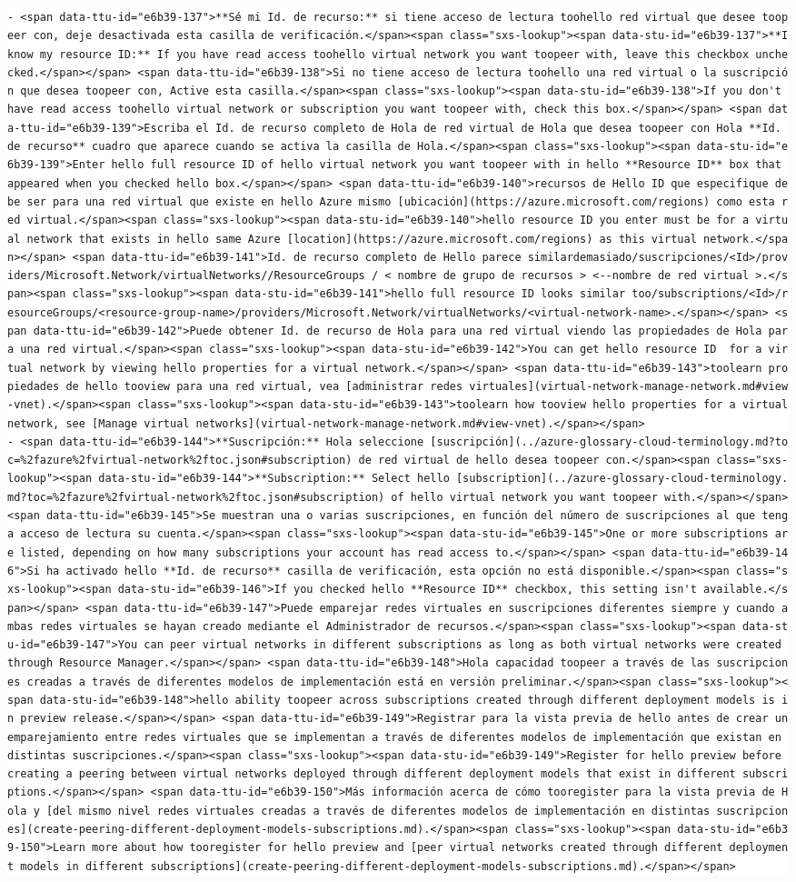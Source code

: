     - <span data-ttu-id="e6b39-137">**Sé mi Id. de recurso:** si tiene acceso de lectura toohello red virtual que desee toopeer con, deje desactivada esta casilla de verificación.</span><span class="sxs-lookup"><span data-stu-id="e6b39-137">**I know my resource ID:** If you have read access toohello virtual network you want toopeer with, leave this checkbox unchecked.</span></span> <span data-ttu-id="e6b39-138">Si no tiene acceso de lectura toohello una red virtual o la suscripción que desea toopeer con, Active esta casilla.</span><span class="sxs-lookup"><span data-stu-id="e6b39-138">If you don't have read access toohello virtual network or subscription you want toopeer with, check this box.</span></span> <span data-ttu-id="e6b39-139">Escriba el Id. de recurso completo de Hola de red virtual de Hola que desea toopeer con Hola **Id. de recurso** cuadro que aparece cuando se activa la casilla de Hola.</span><span class="sxs-lookup"><span data-stu-id="e6b39-139">Enter hello full resource ID of hello virtual network you want toopeer with in hello **Resource ID** box that appeared when you checked hello box.</span></span> <span data-ttu-id="e6b39-140">recursos de Hello ID que especifique debe ser para una red virtual que existe en hello Azure mismo [ubicación](https://azure.microsoft.com/regions) como esta red virtual.</span><span class="sxs-lookup"><span data-stu-id="e6b39-140">hello resource ID you enter must be for a virtual network that exists in hello same Azure [location](https://azure.microsoft.com/regions) as this virtual network.</span></span> <span data-ttu-id="e6b39-141">Id. de recurso completo de Hello parece similardemasiado/suscripciones/<Id>/providers/Microsoft.Network/virtualNetworks//ResourceGroups / < nombre de grupo de recursos > <--nombre de red virtual >.</span><span class="sxs-lookup"><span data-stu-id="e6b39-141">hello full resource ID looks similar too/subscriptions/<Id>/resourceGroups/<resource-group-name>/providers/Microsoft.Network/virtualNetworks/<virtual-network-name>.</span></span> <span data-ttu-id="e6b39-142">Puede obtener Id. de recurso de Hola para una red virtual viendo las propiedades de Hola para una red virtual.</span><span class="sxs-lookup"><span data-stu-id="e6b39-142">You can get hello resource ID  for a virtual network by viewing hello properties for a virtual network.</span></span> <span data-ttu-id="e6b39-143">toolearn propiedades de hello tooview para una red virtual, vea [administrar redes virtuales](virtual-network-manage-network.md#view-vnet).</span><span class="sxs-lookup"><span data-stu-id="e6b39-143">toolearn how tooview hello properties for a virtual network, see [Manage virtual networks](virtual-network-manage-network.md#view-vnet).</span></span>
    - <span data-ttu-id="e6b39-144">**Suscripción:** Hola seleccione [suscripción](../azure-glossary-cloud-terminology.md?toc=%2fazure%2fvirtual-network%2ftoc.json#subscription) de red virtual de hello desea toopeer con.</span><span class="sxs-lookup"><span data-stu-id="e6b39-144">**Subscription:** Select hello [subscription](../azure-glossary-cloud-terminology.md?toc=%2fazure%2fvirtual-network%2ftoc.json#subscription) of hello virtual network you want toopeer with.</span></span> <span data-ttu-id="e6b39-145">Se muestran una o varias suscripciones, en función del número de suscripciones al que tenga acceso de lectura su cuenta.</span><span class="sxs-lookup"><span data-stu-id="e6b39-145">One or more subscriptions are listed, depending on how many subscriptions your account has read access to.</span></span> <span data-ttu-id="e6b39-146">Si ha activado hello **Id. de recurso** casilla de verificación, esta opción no está disponible.</span><span class="sxs-lookup"><span data-stu-id="e6b39-146">If you checked hello **Resource ID** checkbox, this setting isn't available.</span></span> <span data-ttu-id="e6b39-147">Puede emparejar redes virtuales en suscripciones diferentes siempre y cuando ambas redes virtuales se hayan creado mediante el Administrador de recursos.</span><span class="sxs-lookup"><span data-stu-id="e6b39-147">You can peer virtual networks in different subscriptions as long as both virtual networks were created through Resource Manager.</span></span> <span data-ttu-id="e6b39-148">Hola capacidad toopeer a través de las suscripciones creadas a través de diferentes modelos de implementación está en versión preliminar.</span><span class="sxs-lookup"><span data-stu-id="e6b39-148">hello ability toopeer across subscriptions created through different deployment models is in preview release.</span></span> <span data-ttu-id="e6b39-149">Registrar para la vista previa de hello antes de crear un emparejamiento entre redes virtuales que se implementan a través de diferentes modelos de implementación que existan en distintas suscripciones.</span><span class="sxs-lookup"><span data-stu-id="e6b39-149">Register for hello preview before creating a peering between virtual networks deployed through different deployment models that exist in different subscriptions.</span></span> <span data-ttu-id="e6b39-150">Más información acerca de cómo tooregister para la vista previa de Hola y [del mismo nivel redes virtuales creadas a través de diferentes modelos de implementación en distintas suscripciones](create-peering-different-deployment-models-subscriptions.md).</span><span class="sxs-lookup"><span data-stu-id="e6b39-150">Learn more about how tooregister for hello preview and [peer virtual networks created through different deployment models in different subscriptions](create-peering-different-deployment-models-subscriptions.md).</span></span>